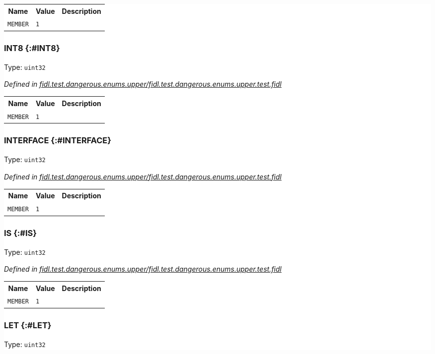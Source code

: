 
<table>
    <tr><th>Name</th><th>Value</th><th>Description</th></tr><tr>
            <td><code>MEMBER</code></td>
            <td><code>1</code></td>
            <td></td>
        </tr></table>

### INT8 {:#INT8}
Type: <code>uint32</code>

*Defined in [fidl.test.dangerous.enums.upper/fidl.test.dangerous.enums.upper.test.fidl](https://fuchsia.googlesource.com/fuchsia/+/master/garnet/tests/fidl-dangerous-identifiers/fidl/fidl.test.dangerous.enums.upper.test.fidl#97)*



<table>
    <tr><th>Name</th><th>Value</th><th>Description</th></tr><tr>
            <td><code>MEMBER</code></td>
            <td><code>1</code></td>
            <td></td>
        </tr></table>

### INTERFACE {:#INTERFACE}
Type: <code>uint32</code>

*Defined in [fidl.test.dangerous.enums.upper/fidl.test.dangerous.enums.upper.test.fidl](https://fuchsia.googlesource.com/fuchsia/+/master/garnet/tests/fidl-dangerous-identifiers/fidl/fidl.test.dangerous.enums.upper.test.fidl#98)*



<table>
    <tr><th>Name</th><th>Value</th><th>Description</th></tr><tr>
            <td><code>MEMBER</code></td>
            <td><code>1</code></td>
            <td></td>
        </tr></table>

### IS {:#IS}
Type: <code>uint32</code>

*Defined in [fidl.test.dangerous.enums.upper/fidl.test.dangerous.enums.upper.test.fidl](https://fuchsia.googlesource.com/fuchsia/+/master/garnet/tests/fidl-dangerous-identifiers/fidl/fidl.test.dangerous.enums.upper.test.fidl#99)*



<table>
    <tr><th>Name</th><th>Value</th><th>Description</th></tr><tr>
            <td><code>MEMBER</code></td>
            <td><code>1</code></td>
            <td></td>
        </tr></table>

### LET {:#LET}
Type: <code>uint32</code>
